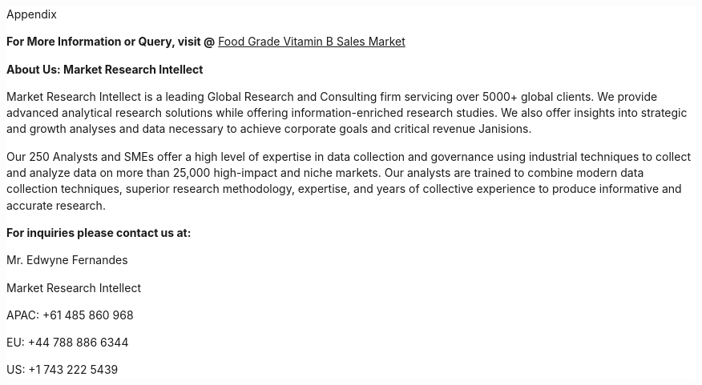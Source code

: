 Appendix</span></em></p><p><span class="font-[700]"><strong>For More Information or Query, visit&nbsp;@</strong>&nbsp;</span><span class="font-[700]"><a href="https://www.marketresearchintellect.com/product/global-food-grade-vitamin-b-sales-market/?utm_source=Linkedin&utm_medium=802" target="_blank" data-tracking-control-name="article-ssr-frontend-pulse_little-text-block" data-tracking-will-navigate="" data-test-link="">Food Grade Vitamin B Sales Market</a></span></p><p><strong><span class="font-[700]">About Us: Market Research Intellect</span></strong></p><p><span class="">Market Research Intellect is a leading Global Research and Consulting firm servicing over 5000+ global clients. We provide advanced analytical research solutions while offering information-enriched research studies.&nbsp;</span>We also offer insights into strategic and growth analyses and data necessary to achieve corporate goals and critical revenue Janisions.</p><p><span class="">Our 250 Analysts and SMEs offer a high level of expertise in data collection and governance using industrial techniques to collect and analyze data on more than 25,000 high-impact and niche markets. Our analysts are trained to combine modern data collection techniques, superior research methodology, expertise, and years of collective experience to produce informative and accurate research.</span></p><p><strong>For inquiries please contact us at:</strong></p><p>Mr. Edwyne Fernandes</p><p>Market Research Intellect</p><p>APAC: +61 485 860 968</p><p>EU: +44 788 886 6344</p><p>US: +1 743 222 5439</p>
